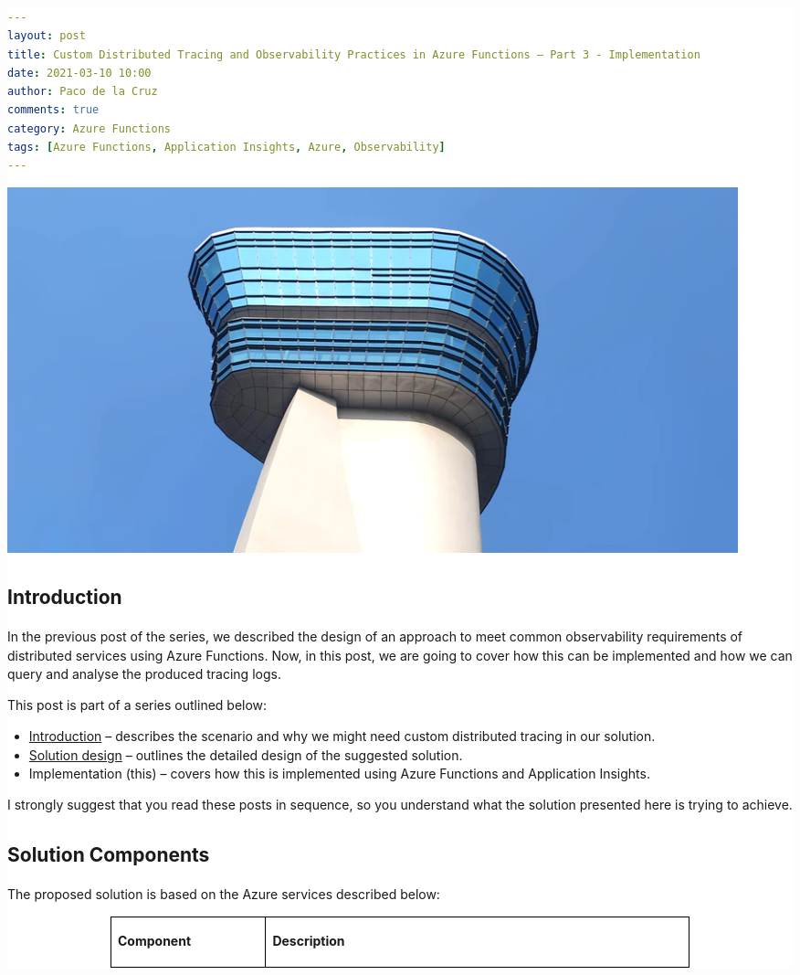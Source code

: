 ```yaml
---
layout: post
title: Custom Distributed Tracing and Observability Practices in Azure Functions – Part 3 - Implementation
date: 2021-03-10 10:00
author: Paco de la Cruz
comments: true
category: Azure Functions
tags: [Azure Functions, Application Insights, Azure, Observability]
---
```

<p><img src="/assets/img/2021/02/build-featured.png" alt="Build Featured" width="800" loading="lazy" style="width: 800px;"></p>
<h2>Introduction</h2>
<p>In the previous post of the series, we described the design of an approach to meet common observability requirements of distributed services using Azure Functions. Now, in this post, we are going to cover how this can be implemented and how we can query and analyse the produced tracing logs.</p>

<p>This post is part of a series outlined below:</p>
<ul>
<li><a href="/distributed-tracing-and-observability-with-azure-functions-1-intro" rel="noopener" target="_blank">Introduction</a> – describes the scenario and why we might need custom distributed tracing in our solution.</li>
<li><a href="/distributed-tracing-and-observability-with-azure-functions-2-design" rel="noopener" target="_blank">Solution design</a> – outlines the detailed design of the suggested solution.</li>
<li>Implementation (this) – covers how this is implemented using Azure Functions and Application Insights.</li>
</ul>
<p>I strongly suggest that you read these posts in sequence, so you understand what the solution presented here is trying to achieve.</p>
<h2>Solution Components</h2>
<p>The proposed solution is based on the Azure services described below:</p>
<table style="border-collapse: collapse; table-layout: fixed; margin-left: auto; margin-right: auto; border: none; width: 634px;" cellpadding="4" border="1">
<tbody>
<tr>
<td style="border: 1pt solid windowtext; width: 162px;">
<p><strong>Component</strong></p>
</td>
<td style="border: 1pt solid windowtext; width: 472px;">
<p><strong>Description</strong></p>
</td>
</tr>
